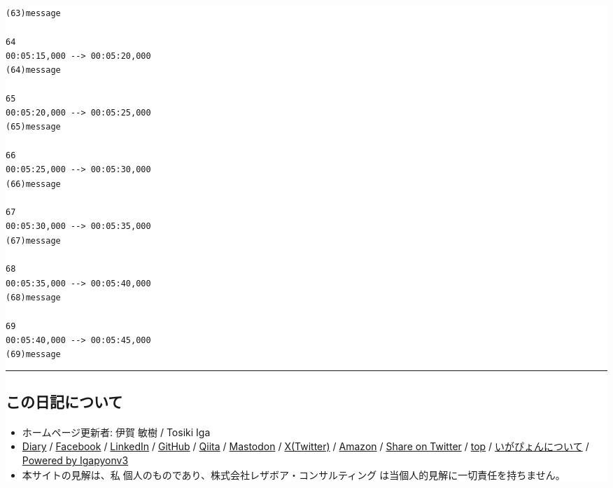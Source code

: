 ```
(63)message

64
00:05:15,000 --> 00:05:20,000
(64)message

65
00:05:20,000 --> 00:05:25,000
(65)message

66
00:05:25,000 --> 00:05:30,000
(66)message

67
00:05:30,000 --> 00:05:35,000
(67)message

68
00:05:35,000 --> 00:05:40,000
(68)message

69
00:05:40,000 --> 00:05:45,000
(69)message
```


----------------------------------------------------------------------------------------------------

## この日記について

* ホームページ更新者: 伊賀 敏樹 / Tosiki Iga
* [Diary](https://www.igapyon.jp/igapyon/diary/) / [Facebook](https://www.facebook.com/igapyon) / [LinkedIn](https://www.linkedin.com/in/toshikiiga) / [GitHub](https://github.com/igapyon) / [Qiita](https://qiita.com/igapyon) / [Mastodon](https://social.vivaldi.net/@igapyon) / [X(Twitter)](https://twitter.com/ToshikiIga) / [Amazon](https://www.amazon.co.jp/%E4%BC%8A%E8%B3%80-%E6%95%8F%E6%A8%B9/e/B004LTQWCQ) / 
[Share on Twitter](https://twitter.com/intent/tweet?hashtags=igapyon%2Cdiary%2C%E3%81%84%E3%81%8C%E3%81%B4%E3%82%87%E3%82%93&text=%E5%AD%97%E5%B9%95%E3%83%86%E3%82%AD%E3%82%B9%E3%83%88+%28.srt%29+%E3%81%AE%E3%83%86%E3%83%B3%E3%83%97%E3%83%AC%E7%94%9F%E6%88%90&url=https%3A%2F%2Fwww.igapyon.jp%2Figapyon%2Fdiary%2F2015%2Fig150211.html) / [top](../index.html) / [いがぴょんについて](https://www.igapyon.jp/igapyon/diary/memo/memoigapyon.html) / [Powered by Igapyonv3](https://github.com/igapyon/igapyonv3)
* 本サイトの見解は、私 個人のものであり、株式会社レザボア・コンサルティング は当個人的見解に一切責任を持ちません。 
